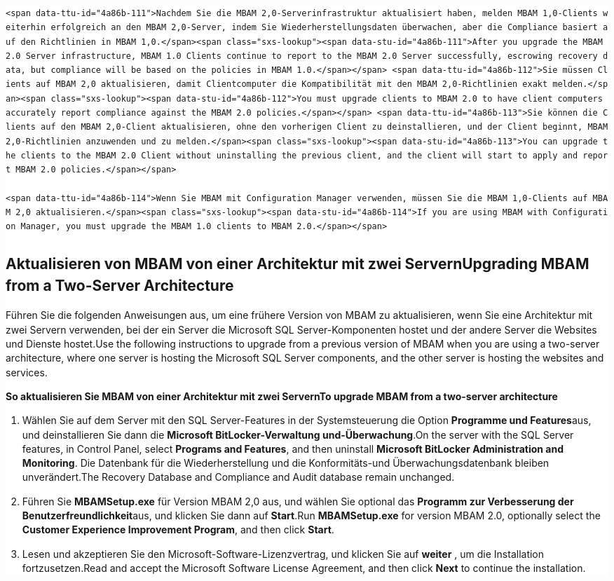     <span data-ttu-id="4a86b-111">Nachdem Sie die MBAM 2,0-Serverinfrastruktur aktualisiert haben, melden MBAM 1,0-Clients weiterhin erfolgreich an den MBAM 2,0-Server, indem Sie Wiederherstellungsdaten überwachen, aber die Compliance basiert auf den Richtlinien in MBAM 1,0.</span><span class="sxs-lookup"><span data-stu-id="4a86b-111">After you upgrade the MBAM 2.0 Server infrastructure, MBAM 1.0 Clients continue to report to the MBAM 2.0 Server successfully, escrowing recovery data, but compliance will be based on the policies in MBAM 1.0.</span></span> <span data-ttu-id="4a86b-112">Sie müssen Clients auf MBAM 2,0 aktualisieren, damit Clientcomputer die Kompatibilität mit den MBAM 2,0-Richtlinien exakt melden.</span><span class="sxs-lookup"><span data-stu-id="4a86b-112">You must upgrade clients to MBAM 2.0 to have client computers accurately report compliance against the MBAM 2.0 policies.</span></span> <span data-ttu-id="4a86b-113">Sie können die Clients auf den MBAM 2,0-Client aktualisieren, ohne den vorherigen Client zu deinstallieren, und der Client beginnt, MBAM 2,0-Richtlinien anzuwenden und zu melden.</span><span class="sxs-lookup"><span data-stu-id="4a86b-113">You can upgrade the clients to the MBAM 2.0 Client without uninstalling the previous client, and the client will start to apply and report MBAM 2.0 policies.</span></span>

    <span data-ttu-id="4a86b-114">Wenn Sie MBAM mit Configuration Manager verwenden, müssen Sie die MBAM 1,0-Clients auf MBAM 2,0 aktualisieren.</span><span class="sxs-lookup"><span data-stu-id="4a86b-114">If you are using MBAM with Configuration Manager, you must upgrade the MBAM 1.0 clients to MBAM 2.0.</span></span>

## <span data-ttu-id="4a86b-115">Aktualisieren von MBAM von einer Architektur mit zwei Servern</span><span class="sxs-lookup"><span data-stu-id="4a86b-115">Upgrading MBAM from a Two-Server Architecture</span></span>


<span data-ttu-id="4a86b-116">Führen Sie die folgenden Anweisungen aus, um eine frühere Version von MBAM zu aktualisieren, wenn Sie eine Architektur mit zwei Servern verwenden, bei der ein Server die Microsoft SQL Server-Komponenten hostet und der andere Server die Websites und Dienste hostet.</span><span class="sxs-lookup"><span data-stu-id="4a86b-116">Use the following instructions to upgrade from a previous version of MBAM when you are using a two-server architecture, where one server is hosting the Microsoft SQL Server components, and the other server is hosting the websites and services.</span></span>

**<span data-ttu-id="4a86b-117">So aktualisieren Sie MBAM von einer Architektur mit zwei Servern</span><span class="sxs-lookup"><span data-stu-id="4a86b-117">To upgrade MBAM from a two-server architecture</span></span>**

1.  <span data-ttu-id="4a86b-118">Wählen Sie auf dem Server mit den SQL Server-Features in der Systemsteuerung die Option **Programme und Features**aus, und deinstallieren Sie dann die **Microsoft BitLocker-Verwaltung und-Überwachung**.</span><span class="sxs-lookup"><span data-stu-id="4a86b-118">On the server with the SQL Server features, in Control Panel, select **Programs and Features**, and then uninstall **Microsoft BitLocker Administration and Monitoring**.</span></span> <span data-ttu-id="4a86b-119">Die Datenbank für die Wiederherstellung und die Konformitäts-und Überwachungsdatenbank bleiben unverändert.</span><span class="sxs-lookup"><span data-stu-id="4a86b-119">The Recovery Database and Compliance and Audit database remain unchanged.</span></span>

2.  <span data-ttu-id="4a86b-120">Führen Sie **MBAMSetup.exe** für Version MBAM 2,0 aus, und wählen Sie optional das **Programm zur Verbesserung der Benutzerfreundlichkeit**aus, und klicken Sie dann auf **Start**.</span><span class="sxs-lookup"><span data-stu-id="4a86b-120">Run **MBAMSetup.exe** for version MBAM 2.0, optionally select the **Customer Experience Improvement Program**, and then click **Start**.</span></span>

3.  <span data-ttu-id="4a86b-121">Lesen und akzeptieren Sie den Microsoft-Software-Lizenzvertrag, und klicken Sie auf **weiter** , um die Installation fortzusetzen.</span><span class="sxs-lookup"><span data-stu-id="4a86b-121">Read and accept the Microsoft Software License Agreement, and then click **Next** to continue the installation.</span></span>
